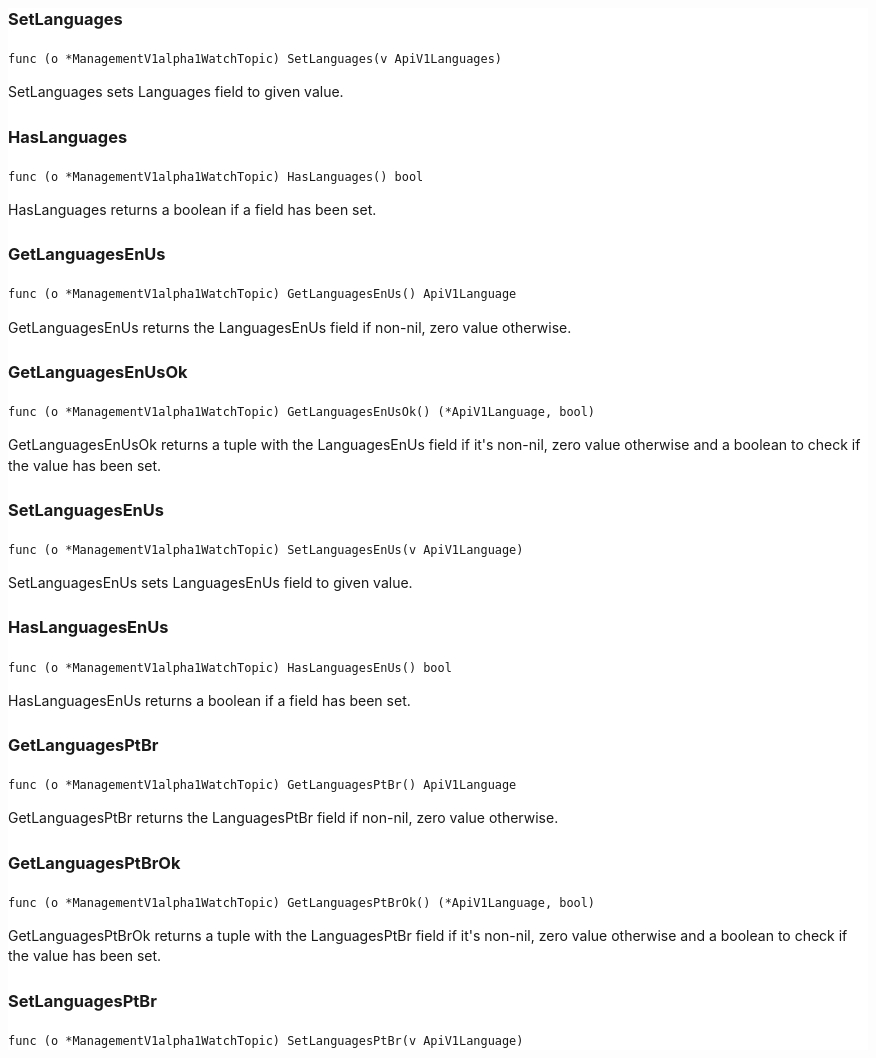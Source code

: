 ### SetLanguages

`func (o *ManagementV1alpha1WatchTopic) SetLanguages(v ApiV1Languages)`

SetLanguages sets Languages field to given value.

### HasLanguages

`func (o *ManagementV1alpha1WatchTopic) HasLanguages() bool`

HasLanguages returns a boolean if a field has been set.

### GetLanguagesEnUs

`func (o *ManagementV1alpha1WatchTopic) GetLanguagesEnUs() ApiV1Language`

GetLanguagesEnUs returns the LanguagesEnUs field if non-nil, zero value otherwise.

### GetLanguagesEnUsOk

`func (o *ManagementV1alpha1WatchTopic) GetLanguagesEnUsOk() (*ApiV1Language, bool)`

GetLanguagesEnUsOk returns a tuple with the LanguagesEnUs field if it's non-nil, zero value otherwise
and a boolean to check if the value has been set.

### SetLanguagesEnUs

`func (o *ManagementV1alpha1WatchTopic) SetLanguagesEnUs(v ApiV1Language)`

SetLanguagesEnUs sets LanguagesEnUs field to given value.

### HasLanguagesEnUs

`func (o *ManagementV1alpha1WatchTopic) HasLanguagesEnUs() bool`

HasLanguagesEnUs returns a boolean if a field has been set.

### GetLanguagesPtBr

`func (o *ManagementV1alpha1WatchTopic) GetLanguagesPtBr() ApiV1Language`

GetLanguagesPtBr returns the LanguagesPtBr field if non-nil, zero value otherwise.

### GetLanguagesPtBrOk

`func (o *ManagementV1alpha1WatchTopic) GetLanguagesPtBrOk() (*ApiV1Language, bool)`

GetLanguagesPtBrOk returns a tuple with the LanguagesPtBr field if it's non-nil, zero value otherwise
and a boolean to check if the value has been set.

### SetLanguagesPtBr

`func (o *ManagementV1alpha1WatchTopic) SetLanguagesPtBr(v ApiV1Language)`
